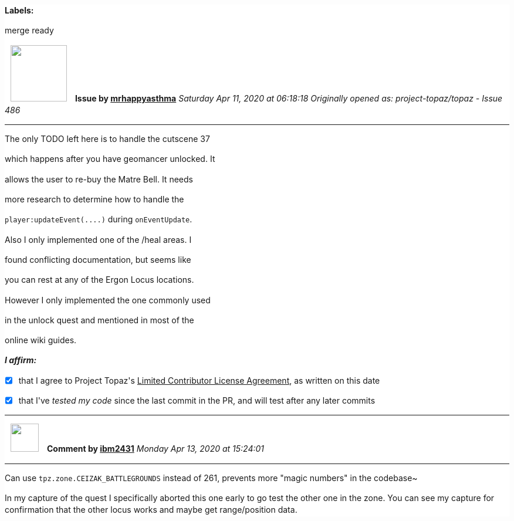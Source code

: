 **Labels:**

merge ready



<a href="https://github.com/mrhappyasthma"><img src="https://avatars0.githubusercontent.com/u/1547356?v=4" width="96" height="96" hspace="10"></img></a> **Issue by [mrhappyasthma](https://github.com/mrhappyasthma)**
_Saturday Apr 11, 2020 at 06:18:18_
_Originally opened as: project-topaz/topaz - Issue 486_

----

The only TODO left here is to handle the cutscene 37

which happens after you have geomancer unlocked. It

allows the user to re-buy the Matre Bell. It needs

more research to determine how to handle the

`player:updateEvent(....)` during `onEventUpdate`.



Also I only implemented one of the /heal areas. I

found conflicting documentation, but seems like

you can rest at any of the Ergon Locus locations.

However I only implemented the one commonly used

in the unlock quest and mentioned in most of the

online wiki guides.





**_I affirm:_**

- [x] that I agree to Project Topaz's [Limited Contributor License Agreement](http://project-topaz.com/blob/release/CONTRIBUTOR_AGREEMENT.md), as written on this date

- [x] that I've _tested my code_ since the last commit in the PR, and will test after any later commits






----
<a href="https://github.com/ibm2431"><img src="https://avatars3.githubusercontent.com/u/13112942?v=4" width="48" height="48" hspace="10"></img></a> **Comment by [ibm2431](https://github.com/ibm2431)**
_Monday Apr 13, 2020 at 15:24:01_

----

Can use `tpz.zone.CEIZAK_BATTLEGROUNDS` instead of 261, prevents more "magic numbers" in the codebase~



In my capture of the quest I specifically aborted this one early to go test the other one in the zone. You can see my capture for confirmation that the other locus works and maybe get range/position data.
